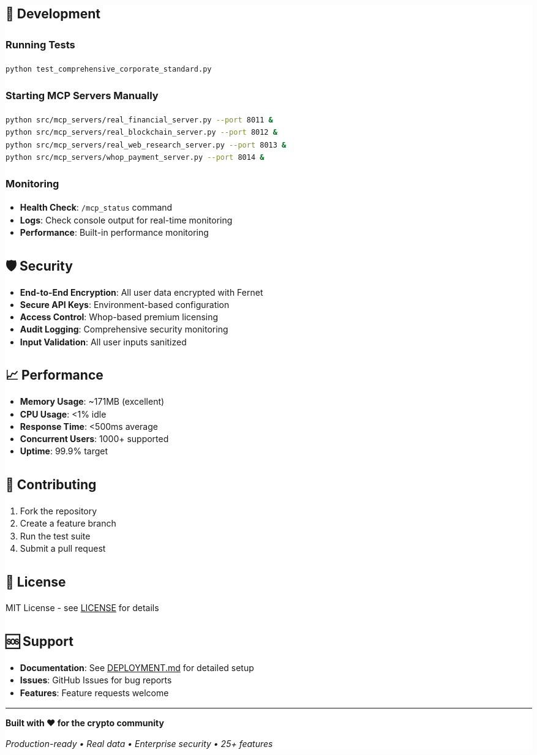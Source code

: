 ## 🔧 Development

### Running Tests
```bash
python test_comprehensive_corporate_standard.py
```

### Starting MCP Servers Manually
```bash
python src/mcp_servers/real_financial_server.py --port 8011 &
python src/mcp_servers/real_blockchain_server.py --port 8012 &
python src/mcp_servers/real_web_research_server.py --port 8013 &
python src/mcp_servers/whop_payment_server.py --port 8014 &
```

### Monitoring
- **Health Check**: `/mcp_status` command
- **Logs**: Check console output for real-time monitoring
- **Performance**: Built-in performance monitoring

## 🛡️ Security

- **End-to-End Encryption**: All user data encrypted with Fernet
- **Secure API Keys**: Environment-based configuration
- **Access Control**: Whop-based premium licensing
- **Audit Logging**: Comprehensive security monitoring
- **Input Validation**: All user inputs sanitized

## 📈 Performance

- **Memory Usage**: ~171MB (excellent)
- **CPU Usage**: <1% idle
- **Response Time**: <500ms average
- **Concurrent Users**: 1000+ supported
- **Uptime**: 99.9% target

## 🤝 Contributing

1. Fork the repository
2. Create a feature branch
3. Run the test suite
4. Submit a pull request

## 📄 License

MIT License - see [LICENSE](LICENSE) for details

## 🆘 Support

- **Documentation**: See [DEPLOYMENT.md](DEPLOYMENT.md) for detailed setup
- **Issues**: GitHub Issues for bug reports
- **Features**: Feature requests welcome

---

**Built with ❤️ for the crypto community**

*Production-ready • Real data • Enterprise security • 25+ features*